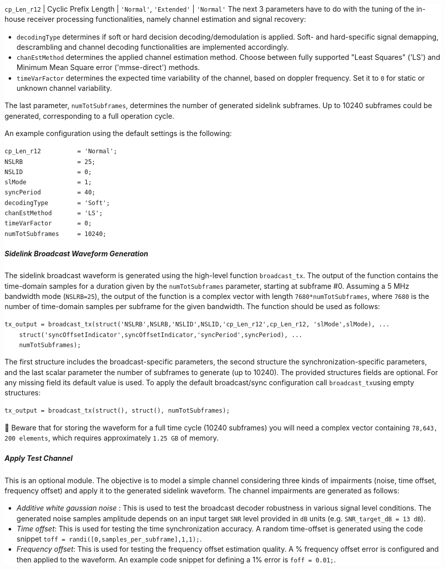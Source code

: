 ```cp_Len_r12``` | Cyclic Prefix Length | ```'Normal'```, ```'Extended'``` | ```'Normal'```
The next 3 parameters have to do with the tuning of the in-house receiver processing functionalities, namely channel estimation and signal recovery:
* ```decodingType``` determines if soft or hard decision decoding/demodulation is applied. Soft- and hard-specific signal demapping, descrambling and channel decoding functionalities are implemented accordingly.
* ```chanEstMethod``` determines the applied channel estimation method. Choose between fully supported "Least Squares" ('LS') and Minimum Mean Square error ('mmse-direct') methods.
* ```timeVarFactor``` determines the expected time variability of the channel, based on doppler frequency. Set it to ```0``` for static or unknown channel variability.

The last parameter, ```numTotSubframes```, determines the number of generated sidelink subframes. Up to 10240 subframes could be generated, corresponding to a full operation cycle.

An example configuration using the default settings is the following:
```
cp_Len_r12          = 'Normal';    
NSLRB               = 25;
NSLID               = 0;
slMode              = 1;
syncPeriod          = 40;
decodingType        = 'Soft';
chanEstMethod       = 'LS';
timeVarFactor       = 0;  
numTotSubframes     = 10240;
```

##### Sidelink Broadcast Waveform Generation
The sidelink broadcast waveform is generated using the high-level function ```broadcast_tx```. The output of the function contains the time-domain samples for a duration given by the ```numTotSubframes``` parameter, starting at subframe #0. Assuming a 5 MHz bandwidth mode (```NSLRB=25```), the output of the function is a complex vector with length ```7680*numTotSubframes```, where ```7680``` is the number of time-domain samples per subframe for the given bandwidth.
The function should be used as follows:
```
tx_output = broadcast_tx(struct('NSLRB',NSLRB,'NSLID',NSLID,'cp_Len_r12',cp_Len_r12, 'slMode',slMode), ...
	struct('syncOffsetIndicator',syncOffsetIndicator,'syncPeriod',syncPeriod), ...
	numTotSubframes);
```
The first structure includes the broadcast-specific parameters, the second structure the synchronization-specific parameters, and the last scalar parameter the number of subframes to generate (up to 10240). The provided structures fields are optional. For any missing field its default value is used. To apply the default broadcast/sync configuration call ```broadcast_tx```using empty structures:
```
tx_output = broadcast_tx(struct(), struct(), numTotSubframes);
```
:bell: Beware that for storing the waveform for a full time cycle (10240 subframes) you will need a complex vector containing ```78,643,200 elements```, which requires approximately ```1.25 GB``` of memory.

##### Apply Test Channel
This is an optional module. The objective is to model a simple channel considering three kinds of impairments (noise, time offset, frequency offset) and apply it to the generated sidelink waveform.
The channel impairments are generated as follows:
* _Additive white gaussian noise_ : This is used to test the broadcast decoder robustness in various signal level conditions. The generated noise samples amplitude depends on an input target ```SNR``` level provided in ```dB``` units (e.g. ```SNR_target_dB = 13 dB```).
* _Time offset_: This is used for testing the time synchronization accuracy. A random time-offset is generated using the code snippet ```toff = randi([0,samples_per_subframe],1,1);```.
* _Frequency offset_: This is used for testing the frequency offset estimation quality. A % frequency offset error is configured and then applied to the waveform. An example code snippet for defining a 1% error is ```foff = 0.01;```.

```